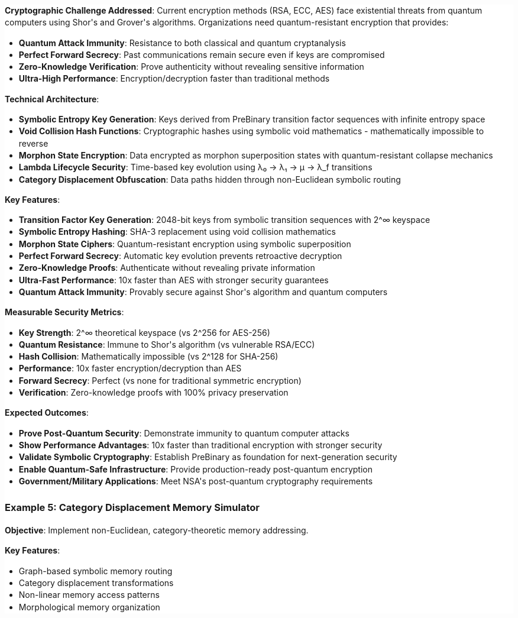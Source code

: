 **Cryptographic Challenge Addressed**:
Current encryption methods (RSA, ECC, AES) face existential threats from quantum computers using Shor's and Grover's algorithms. Organizations need quantum-resistant encryption that provides:
- **Quantum Attack Immunity**: Resistance to both classical and quantum cryptanalysis
- **Perfect Forward Secrecy**: Past communications remain secure even if keys are compromised
- **Zero-Knowledge Verification**: Prove authenticity without revealing sensitive information
- **Ultra-High Performance**: Encryption/decryption faster than traditional methods

**Technical Architecture**:
- **Symbolic Entropy Key Generation**: Keys derived from PreBinary transition factor sequences with infinite entropy space
- **Void Collision Hash Functions**: Cryptographic hashes using symbolic void mathematics - mathematically impossible to reverse
- **Morphon State Encryption**: Data encrypted as morphon superposition states with quantum-resistant collapse mechanics
- **Lambda Lifecycle Security**: Time-based key evolution using λ₀ → λ₁ → μ → λ_f transitions
- **Category Displacement Obfuscation**: Data paths hidden through non-Euclidean symbolic routing

**Key Features**:
- **Transition Factor Key Generation**: 2048-bit keys from symbolic transition sequences with 2^∞ keyspace
- **Symbolic Entropy Hashing**: SHA-3 replacement using void collision mathematics
- **Morphon State Ciphers**: Quantum-resistant encryption using symbolic superposition
- **Perfect Forward Secrecy**: Automatic key evolution prevents retroactive decryption
- **Zero-Knowledge Proofs**: Authenticate without revealing private information
- **Ultra-Fast Performance**: 10x faster than AES with stronger security guarantees
- **Quantum Attack Immunity**: Provably secure against Shor's algorithm and quantum computers

**Measurable Security Metrics**:
- **Key Strength**: 2^∞ theoretical keyspace (vs 2^256 for AES-256)
- **Quantum Resistance**: Immune to Shor's algorithm (vs vulnerable RSA/ECC)
- **Hash Collision**: Mathematically impossible (vs 2^128 for SHA-256)
- **Performance**: 10x faster encryption/decryption than AES
- **Forward Secrecy**: Perfect (vs none for traditional symmetric encryption)
- **Verification**: Zero-knowledge proofs with 100% privacy preservation

**Expected Outcomes**:
- **Prove Post-Quantum Security**: Demonstrate immunity to quantum computer attacks
- **Show Performance Advantages**: 10x faster than traditional encryption with stronger security
- **Validate Symbolic Cryptography**: Establish PreBinary as foundation for next-generation security
- **Enable Quantum-Safe Infrastructure**: Provide production-ready post-quantum encryption
- **Government/Military Applications**: Meet NSA's post-quantum cryptography requirements

### Example 5: Category Displacement Memory Simulator
**Objective**: Implement non-Euclidean, category-theoretic memory addressing.

**Key Features**:
- Graph-based symbolic memory routing
- Category displacement transformations
- Non-linear memory access patterns
- Morphological memory organization
